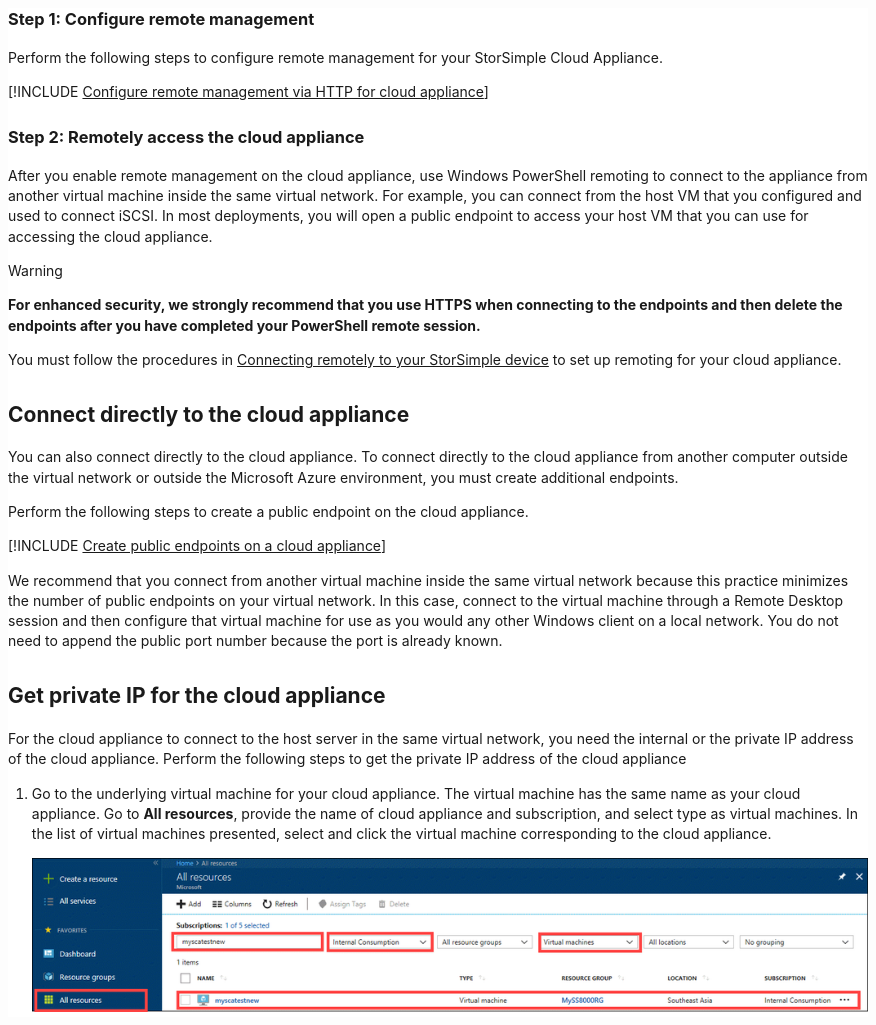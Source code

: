 ### Step 1: Configure remote management

Perform the following steps to configure remote management for your StorSimple Cloud Appliance.

[!INCLUDE [Configure remote management via HTTP for cloud appliance](../../includes/storsimple-8000-configure-remote-management-http-device.md)]

### Step 2: Remotely access the cloud appliance

After you enable remote management on the cloud appliance, use Windows PowerShell remoting to connect to the appliance from another virtual machine inside the same virtual network. For example, you can connect from the host VM that you configured and used to connect iSCSI. In most deployments, you will open a public endpoint to access your host VM that you can use for accessing the cloud appliance.

> [!WARNING]
> **For enhanced security, we strongly recommend that you use HTTPS when connecting to the endpoints and then delete the endpoints after you have completed your PowerShell remote session.**

You must follow the procedures in [Connecting remotely to your StorSimple device](storsimple-8000-remote-connect.md) to set up remoting for your cloud appliance.

## Connect directly to the cloud appliance

You can also connect directly to the cloud appliance. To connect directly to the cloud appliance from another computer outside the virtual network or outside the Microsoft Azure environment, you must create additional endpoints.

Perform the following steps to create a public endpoint on the cloud appliance.

[!INCLUDE [Create public endpoints on a cloud appliance](../../includes/storsimple-8000-create-public-endpoints-cloud-appliance.md)]

We recommend that you connect from another virtual machine inside the same virtual network because this practice minimizes the number of public endpoints on your virtual network. In this case, connect to the virtual machine through a Remote Desktop session and then configure that virtual machine for use as you would any other Windows client on a local network. You do not need to append the public port number because the port is already known.

## Get private IP for the cloud appliance

For the cloud appliance to connect to the host server in the same virtual network, you need the internal or the private IP address of the cloud appliance. Perform the following steps to get the private IP address of the cloud appliance

1. Go to the underlying virtual machine for your cloud appliance. The virtual machine has the same name as your cloud appliance. Go to **All resources**, provide the name of cloud appliance and subscription, and select type as virtual machines. In the list of virtual machines presented, select and click the virtual machine corresponding to the cloud appliance.

     ![Select virtual machine for your cloud appliance](./media/storsimple-8000-cloud-appliance-u2/sca-vm.png)
